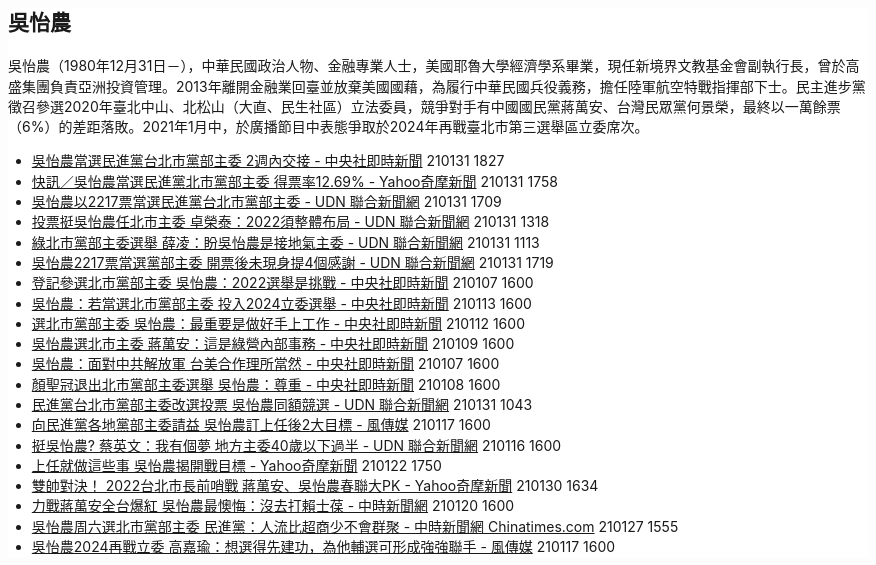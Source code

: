 ## 吳怡農

吳怡農（1980年12月31日－），中華民國政治人物、金融專業人士，美國耶魯大學經濟學系畢業，現任新境界文教基金會副執行長，曾於高盛集團負責亞洲投資管理。2013年離開金融業回臺並放棄美國國藉，為履行中華民國兵役義務，擔任陸軍航空特戰指揮部下士。民主進步黨徵召參選2020年臺北中山、北松山（大直、民生社區）立法委員，競爭對手有中國國民黨蔣萬安、台灣民眾黨何景榮，最終以一萬餘票（6%）的差距落敗。2021年1月中，於廣播節目中表態爭取於2024年再戰臺北市第三選舉區立委席次。
- [吳怡農當選民進黨台北市黨部主委 2週內交接 - 中央社即時新聞](https://www.cna.com.tw/news/firstnews/202101310108.aspx "吳怡農當選民進黨台北市黨部主委 2週內交接 - 中央社即時新聞") 210131 1827
- [快訊／吳怡農當選民進黨北市黨部主委 得票率12.69% - Yahoo奇摩新聞](https://tw.news.yahoo.com/%E5%BF%AB%E8%A8%8A-%E5%90%B3%E6%80%A1%E8%BE%B2%E7%95%B6%E9%81%B8%E6%B0%91%E9%80%B2%E9%BB%A8%E5%8C%97%E5%B8%82%E9%BB%A8%E9%83%A8%E4%B8%BB%E5%A7%94-%E5%BE%97%E7%A5%A8%E7%8E%8712-69-095822970.html "快訊／吳怡農當選民進黨北市黨部主委 得票率12.69% - Yahoo奇摩新聞") 210131 1758
- [吳怡農以2217票當選民進黨台北市黨部主委 - UDN 聯合新聞網](https://udn.com/news/story/6656/5220122 "吳怡農以2217票當選民進黨台北市黨部主委 - UDN 聯合新聞網") 210131 1709
- [投票挺吳怡農任北市主委 卓榮泰：2022須整體布局 - UDN 聯合新聞網](https://udn.com/news/story/6656/5219610?from=udn-ch1_breaknews-1-cate1-news "投票挺吳怡農任北市主委 卓榮泰：2022須整體布局 - UDN 聯合新聞網") 210131 1318
- [綠北市黨部主委選舉 薛凌：盼吳怡農是接地氣主委 - UDN 聯合新聞網](https://udn.com/news/story/6656/5219409?from=udn-ch1_breaknews-1-cate1-news "綠北市黨部主委選舉 薛凌：盼吳怡農是接地氣主委 - UDN 聯合新聞網") 210131 1113
- [吳怡農2217票當選黨部主委 開票後未現身提4個感謝 - UDN 聯合新聞網](https://udn.com/news/story/6656/5220137?from=udn-ch1_breaknews-1-cate1-news "吳怡農2217票當選黨部主委 開票後未現身提4個感謝 - UDN 聯合新聞網") 210131 1719
- [登記參選北市黨部主委 吳怡農：2022選舉是挑戰 - 中央社即時新聞](https://www.cna.com.tw/news/firstnews/202101070096.aspx "登記參選北市黨部主委 吳怡農：2022選舉是挑戰 - 中央社即時新聞") 210107 1600
- [吳怡農：若當選北市黨部主委 投入2024立委選舉 - 中央社即時新聞](https://www.cna.com.tw/news/aipl/202101130061.aspx "吳怡農：若當選北市黨部主委 投入2024立委選舉 - 中央社即時新聞") 210113 1600
- [選北市黨部主委 吳怡農：最重要是做好手上工作 - 中央社即時新聞](https://www.cna.com.tw/news/aipl/202101120199.aspx "選北市黨部主委 吳怡農：最重要是做好手上工作 - 中央社即時新聞") 210112 1600
- [吳怡農選北市主委 蔣萬安：這是綠營內部事務 - 中央社即時新聞](https://www.cna.com.tw/news/aipl/202101090048.aspx "吳怡農選北市主委 蔣萬安：這是綠營內部事務 - 中央社即時新聞") 210109 1600
- [吳怡農：面對中共解放軍 台美合作理所當然 - 中央社即時新聞](https://www.cna.com.tw/news/aipl/202101070150.aspx "吳怡農：面對中共解放軍 台美合作理所當然 - 中央社即時新聞") 210107 1600
- [顏聖冠退出北市黨部主委選舉 吳怡農：尊重 - 中央社即時新聞](https://www.cna.com.tw/news/aipl/202101080244.aspx "顏聖冠退出北市黨部主委選舉 吳怡農：尊重 - 中央社即時新聞") 210108 1600
- [民進黨台北市黨部主委改選投票 吳怡農同額競選 - UDN 聯合新聞網](https://udn.com/news/story/6656/5219357?from=udn-ch1_breaknews-1-cate1-news "民進黨台北市黨部主委改選投票 吳怡農同額競選 - UDN 聯合新聞網") 210131 1043
- [向民進黨各地黨部主委請益 吳怡農訂上任後2大目標 - 風傳媒](https://www.storm.mg/article/3397230 "向民進黨各地黨部主委請益 吳怡農訂上任後2大目標 - 風傳媒") 210117 1600
- [挺吳怡農? 蔡英文：我有個夢 地方主委40歲以下過半 - UDN 聯合新聞網](https://udn.com/news/story/6656/5179293 "挺吳怡農? 蔡英文：我有個夢 地方主委40歲以下過半 - UDN 聯合新聞網") 210116 1600
- [上任就做這些事 吳怡農揭開戰目標 - Yahoo奇摩新聞](https://tw.news.yahoo.com/%E4%B8%8A%E4%BB%BB%E5%B0%B1%E5%81%9A%E9%80%99%E4%BA%9B%E4%BA%8B-%E5%90%B3%E6%80%A1%E8%BE%B2%E6%8F%AD%E9%96%8B%E6%88%B0%E7%9B%AE%E6%A8%99-094525680.html "上任就做這些事 吳怡農揭開戰目標 - Yahoo奇摩新聞") 210122 1750
- [雙帥對決！ 2022台北市長前哨戰 蔣萬安、吳怡農春聯大PK - Yahoo奇摩新聞](https://tw.news.yahoo.com/%E9%9B%99%E5%B8%A5%E5%B0%8D%E6%B1%BA-2022%E5%8F%B0%E5%8C%97%E5%B8%82%E9%95%B7%E5%89%8D%E5%93%A8%E6%88%B0-%E8%94%A3%E8%90%AC%E5%AE%89-%E5%90%B3%E6%80%A1%E8%BE%B2%E6%98%A5%E8%81%AF%E5%A4%A7pk-083431404.html "雙帥對決！ 2022台北市長前哨戰 蔣萬安、吳怡農春聯大PK - Yahoo奇摩新聞") 210130 1634
- [力戰蔣萬安全台爆紅 吳怡農最懊悔：沒去打賴士葆 - 中時新聞網](https://www.chinatimes.com/realtimenews/20210120000806-260407 "力戰蔣萬安全台爆紅 吳怡農最懊悔：沒去打賴士葆 - 中時新聞網") 210120 1600
- [吳怡農周六選北市黨部主委 民進黨：人流比超商少不會群聚 - 中時新聞網 Chinatimes.com](https://www.chinatimes.com/realtimenews/20210127003911-260407 "吳怡農周六選北市黨部主委 民進黨：人流比超商少不會群聚 - 中時新聞網 Chinatimes.com") 210127 1555
- [吳怡農2024再戰立委 高嘉瑜：想選得先建功，為他輔選可形成強強聯手 - 風傳媒](https://www.storm.mg/article/3394783 "吳怡農2024再戰立委 高嘉瑜：想選得先建功，為他輔選可形成強強聯手 - 風傳媒") 210117 1600
